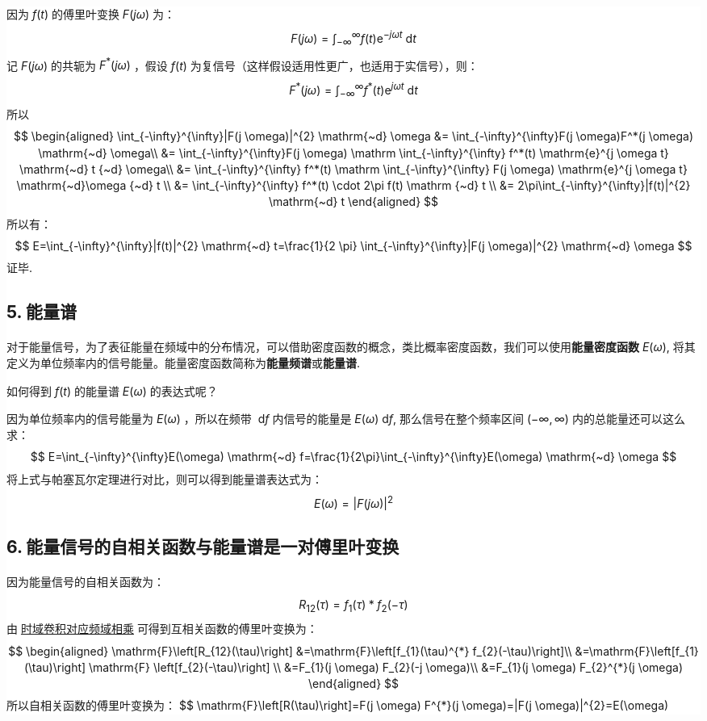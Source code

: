 因为 $f(t)$ 的傅里叶变换 $F(j\omega)$ 为：
$$
F(j\omega)=\int_{-\infty}^{\infty} f(t) \mathrm{e}^{-j \omega t} \mathrm{~d} t
$$
记 $F(j\omega)$ 的共轭为 $F^*(j\omega)$ ，假设 $f(t)$ 为复信号（这样假设适用性更广，也适用于实信号），则：
$$
F^*(j\omega)=\int_{-\infty}^{\infty} f^*(t) \mathrm{e}^{j \omega t} \mathrm{~d} t
$$
所以
$$
\begin{aligned}
\int_{-\infty}^{\infty}|F(j \omega)|^{2} \mathrm{~d} \omega &= \int_{-\infty}^{\infty}F(j \omega)F^*(j \omega) \mathrm{~d} \omega\\
&= \int_{-\infty}^{\infty}F(j \omega) \mathrm \int_{-\infty}^{\infty} f^*(t) \mathrm{e}^{j \omega t} \mathrm{~d} t {~d} \omega\\
&= \int_{-\infty}^{\infty} f^*(t) \mathrm \int_{-\infty}^{\infty}  F(j \omega) \mathrm{e}^{j \omega t} \mathrm{~d}\omega {~d} t \\
&= \int_{-\infty}^{\infty} f^*(t) \cdot 2\pi f(t) \mathrm {~d} t \\
&= 2\pi\int_{-\infty}^{\infty}|f(t)|^{2} \mathrm{~d} t
\end{aligned}
$$
所以有：
$$
E=\int_{-\infty}^{\infty}|f(t)|^{2} \mathrm{~d} t=\frac{1}{2 \pi} \int_{-\infty}^{\infty}|F(j \omega)|^{2} \mathrm{~d} \omega
$$
证毕.

## 5. 能量谱

对于能量信号，为了表征能量在频域中的分布情况，可以借助密度函数的概念，类比概率密度函数，我们可以使用**能量密度函数** $E(\omega)$, 将其定义为单位频率内的信号能量。能量密度函数简称为**能量频谱**或**能量谱**. 

如何得到 $f(t)$ 的能量谱 $E(\omega)$ 的表达式呢？

因为单位频率内的信号能量为 $E(\omega)$ ，所以在频带 $\mathrm{~d} f$ 内信号的能量是 $E(\omega)\mathrm{~d} f$, 那么信号在整个频率区间 $(-\infty,\infty)$ 内的总能量还可以这么求：
$$
E=\int_{-\infty}^{\infty}E(\omega) \mathrm{~d} f=\frac{1}{2\pi}\int_{-\infty}^{\infty}E(\omega) \mathrm{~d} \omega
$$
将上式与帕塞瓦尔定理进行对比，则可以得到能量谱表达式为：
$$
E(\omega)=|F(j \omega)|^{2}
$$

## 6. 能量信号的自相关函数与能量谱是一对傅里叶变换

因为能量信号的自相关函数为：
$$
R_{12}(\tau)=f_{1}(\tau) * f_{2}(-\tau)
$$
由 [时域卷积对应频域相乘](https://mp.weixin.qq.com/s/kQnI3YNY7J2GRlQO8GORgA) 可得到互相关函数的傅里叶变换为：
$$
\begin{aligned}
\mathrm{F}\left[R_{12}(\tau)\right] &=\mathrm{F}\left[f_{1}(\tau)^{*} f_{2}(-\tau)\right]\\
&=\mathrm{F}\left[f_{1}(\tau)\right] \mathrm{F} \left[f_{2}(-\tau)\right] \\
&=F_{1}(j \omega) F_{2}(-j \omega)\\
&=F_{1}(j \omega) F_{2}^{*}(j \omega)
\end{aligned}
$$
所以自相关函数的傅里叶变换为：
$$
\mathrm{F}\left[R(\tau)\right]=F(j \omega) F^{*}(j \omega)=|F(j \omega)|^{2}=E(\omega)